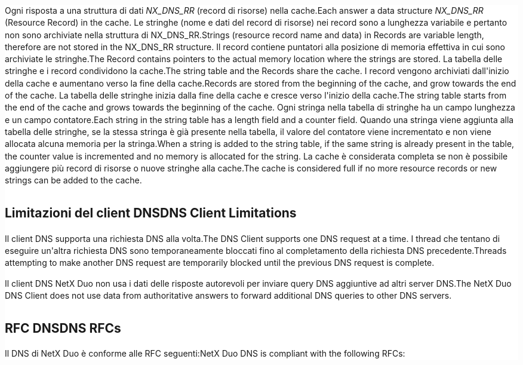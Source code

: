 <span data-ttu-id="0e5f9-176">Ogni risposta a una struttura di dati *NX_DNS_RR* (record di risorse) nella cache.</span><span class="sxs-lookup"><span data-stu-id="0e5f9-176">Each answer a data structure *NX_DNS_RR* (Resource Record) in the cache.</span></span> <span data-ttu-id="0e5f9-177">Le stringhe (nome e dati del record di risorse) nei record sono a lunghezza variabile e pertanto non sono archiviate nella struttura di NX_DNS_RR.</span><span class="sxs-lookup"><span data-stu-id="0e5f9-177">Strings (resource record name and data) in Records are variable length, therefore are not stored in the NX_DNS_RR structure.</span></span> <span data-ttu-id="0e5f9-178">Il record contiene puntatori alla posizione di memoria effettiva in cui sono archiviate le stringhe.</span><span class="sxs-lookup"><span data-stu-id="0e5f9-178">The Record contains pointers to the actual memory location where the strings are stored.</span></span> <span data-ttu-id="0e5f9-179">La tabella delle stringhe e i record condividono la cache.</span><span class="sxs-lookup"><span data-stu-id="0e5f9-179">The string table and the Records share the cache.</span></span> <span data-ttu-id="0e5f9-180">I record vengono archiviati dall'inizio della cache e aumentano verso la fine della cache.</span><span class="sxs-lookup"><span data-stu-id="0e5f9-180">Records are stored from the beginning of the cache, and grow towards the end of the cache.</span></span> <span data-ttu-id="0e5f9-181">La tabella delle stringhe inizia dalla fine della cache e cresce verso l'inizio della cache.</span><span class="sxs-lookup"><span data-stu-id="0e5f9-181">The string table starts from the end of the cache and grows towards the beginning of the cache.</span></span> <span data-ttu-id="0e5f9-182">Ogni stringa nella tabella di stringhe ha un campo lunghezza e un campo contatore.</span><span class="sxs-lookup"><span data-stu-id="0e5f9-182">Each string in the string table has a length field and a counter field.</span></span> <span data-ttu-id="0e5f9-183">Quando una stringa viene aggiunta alla tabella delle stringhe, se la stessa stringa è già presente nella tabella, il valore del contatore viene incrementato e non viene allocata alcuna memoria per la stringa.</span><span class="sxs-lookup"><span data-stu-id="0e5f9-183">When a string is added to the string table, if the same string is already present in the table, the counter value is incremented and no memory is allocated for the string.</span></span> <span data-ttu-id="0e5f9-184">La cache è considerata completa se non è possibile aggiungere più record di risorse o nuove stringhe alla cache.</span><span class="sxs-lookup"><span data-stu-id="0e5f9-184">The cache is considered full if no more resource records or new strings can be added to the cache.</span></span>

## <a name="dns-client-limitations"></a><span data-ttu-id="0e5f9-185">Limitazioni del client DNS</span><span class="sxs-lookup"><span data-stu-id="0e5f9-185">DNS Client Limitations</span></span>

<span data-ttu-id="0e5f9-186">Il client DNS supporta una richiesta DNS alla volta.</span><span class="sxs-lookup"><span data-stu-id="0e5f9-186">The DNS Client supports one DNS request at a time.</span></span> <span data-ttu-id="0e5f9-187">I thread che tentano di eseguire un'altra richiesta DNS sono temporaneamente bloccati fino al completamento della richiesta DNS precedente.</span><span class="sxs-lookup"><span data-stu-id="0e5f9-187">Threads attempting to make another DNS request are temporarily blocked until the previous DNS request is complete.</span></span>

<span data-ttu-id="0e5f9-188">Il client DNS NetX Duo non usa i dati delle risposte autorevoli per inviare query DNS aggiuntive ad altri server DNS.</span><span class="sxs-lookup"><span data-stu-id="0e5f9-188">The NetX Duo DNS Client does not use data from authoritative answers to forward additional DNS queries to other DNS servers.</span></span>

## <a name="dns-rfcs"></a><span data-ttu-id="0e5f9-189">RFC DNS</span><span class="sxs-lookup"><span data-stu-id="0e5f9-189">DNS RFCs</span></span>

<span data-ttu-id="0e5f9-190">Il DNS di NetX Duo è conforme alle RFC seguenti:</span><span class="sxs-lookup"><span data-stu-id="0e5f9-190">NetX Duo DNS is compliant with the following RFCs:</span></span>
